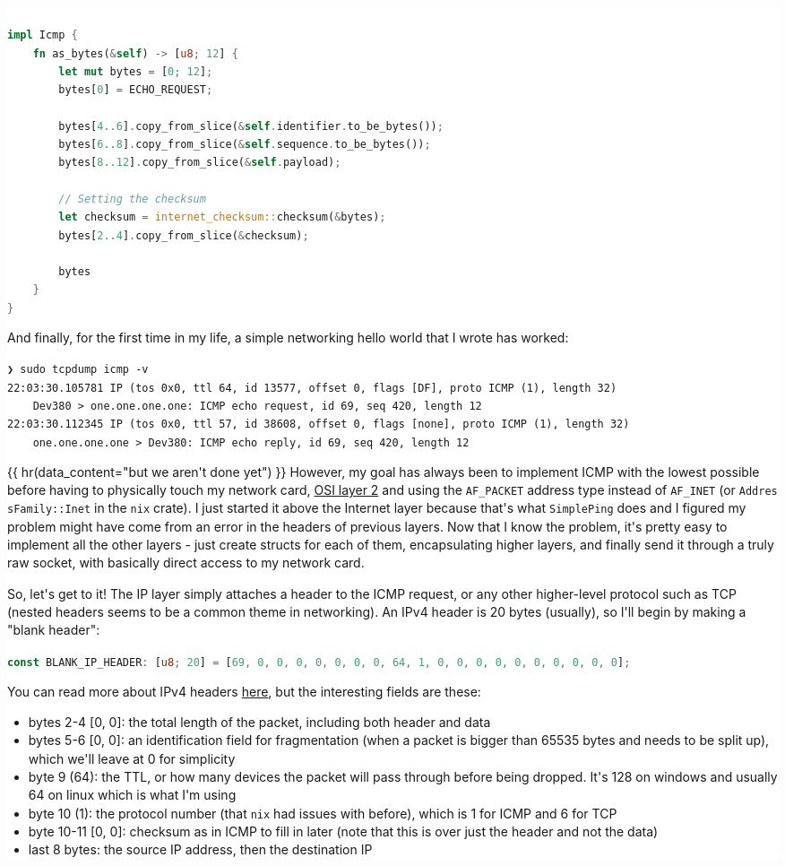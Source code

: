 ```rust

impl Icmp {
    fn as_bytes(&self) -> [u8; 12] {
        let mut bytes = [0; 12];
        bytes[0] = ECHO_REQUEST;

        bytes[4..6].copy_from_slice(&self.identifier.to_be_bytes());
        bytes[6..8].copy_from_slice(&self.sequence.to_be_bytes());
        bytes[8..12].copy_from_slice(&self.payload);

        // Setting the checksum
        let checksum = internet_checksum::checksum(&bytes);
        bytes[2..4].copy_from_slice(&checksum);

        bytes
    }
}
```
And finally, for the first time in my life, a simple networking hello world that I wrote has worked:
```
❯ sudo tcpdump icmp -v
22:03:30.105781 IP (tos 0x0, ttl 64, id 13577, offset 0, flags [DF], proto ICMP (1), length 32)
    Dev380 > one.one.one.one: ICMP echo request, id 69, seq 420, length 12
22:03:30.112345 IP (tos 0x0, ttl 57, id 38608, offset 0, flags [none], proto ICMP (1), length 32)
    one.one.one.one > Dev380: ICMP echo reply, id 69, seq 420, length 12
```

{{ hr(data_content="but we aren't done yet") }}
However, my goal has always been to implement ICMP with the lowest possible before having to physically touch my network card, [OSI layer 2](https://en.wikipedia.org/wiki/Data_link_layer) and using the `AF_PACKET` address type instead of `AF_INET` (or `AddressFamily::Inet` in the `nix` crate). I just started it above the Internet layer because that's what `SimplePing` does and I figured my problem might have come from an error in the headers of previous layers. Now that I know the problem, it's pretty easy to implement all the other layers - just create structs for each of them, encapsulating higher layers, and finally send it through a truly raw socket, with basically direct access to my network card.

So, let's get to it! The IP layer simply attaches a header to the ICMP request, or any other higher-level protocol such as TCP (nested headers seems to be a common theme in networking). An IPv4 header is 20 bytes (usually), so I'll begin by making a "blank header":
```rust
const BLANK_IP_HEADER: [u8; 20] = [69, 0, 0, 0, 0, 0, 0, 0, 64, 1, 0, 0, 0, 0, 0, 0, 0, 0, 0, 0];
```
You can read more about IPv4 headers [here](https://en.wikipedia.org/wiki/Internet_Protocol_version_4#Header), but the interesting fields are these:

- bytes 2-4 [0, 0]: the total length of the packet, including both header and data
- bytes 5-6 [0, 0]: an identification field for fragmentation (when a packet is bigger than 65535 bytes and needs to be split up), which we'll leave at 0 for simplicity
- byte 9 (64): the TTL, or how many devices the packet will pass through before being dropped. It's 128 on windows and usually 64 on linux which is what I'm using
- byte 10 (1): the protocol number (that `nix` had issues with before), which is 1 for ICMP and 6 for TCP
- byte 10-11 [0, 0]: checksum as in ICMP to fill in later (note that this is over just the header and not the data)
- last 8 bytes: the source IP address, then the destination IP
